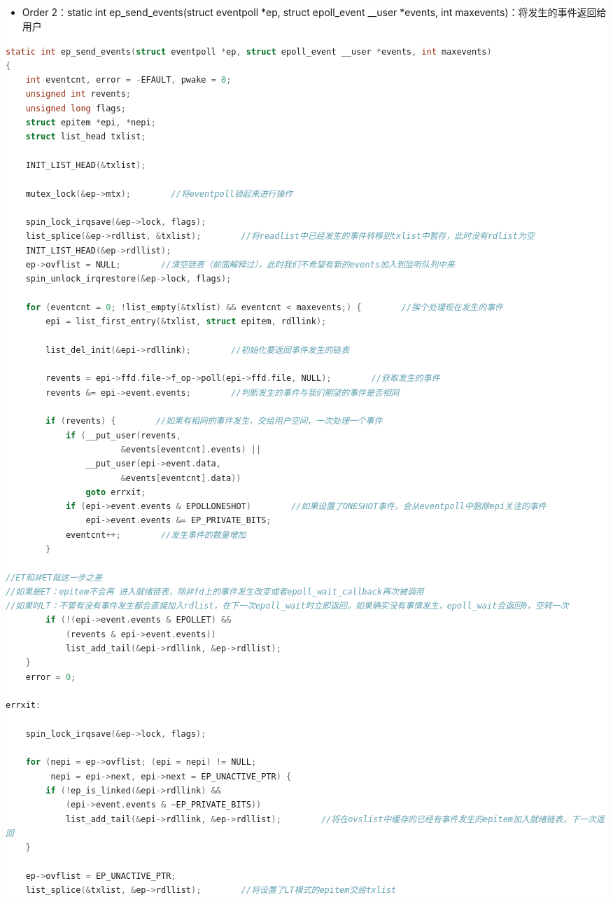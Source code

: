 + Order 2：static int ep_send_events(struct eventpoll *ep, struct epoll_event __user *events, int maxevents)：将发生的事件返回给用户
```c
static int ep_send_events(struct eventpoll *ep, struct epoll_event __user *events, int maxevents)
{
	int eventcnt, error = -EFAULT, pwake = 0;
	unsigned int revents;
	unsigned long flags;
	struct epitem *epi, *nepi;
	struct list_head txlist;

	INIT_LIST_HEAD(&txlist);

	mutex_lock(&ep->mtx);        //将eventpoll锁起来进行操作

	spin_lock_irqsave(&ep->lock, flags);
	list_splice(&ep->rdllist, &txlist);        //将readlist中已经发生的事件转移到txlist中暂存，此时没有rdlist为空
	INIT_LIST_HEAD(&ep->rdllist);
	ep->ovflist = NULL;        //清空链表（前面解释过），此时我们不希望有新的events加入到监听队列中来
	spin_unlock_irqrestore(&ep->lock, flags);

	for (eventcnt = 0; !list_empty(&txlist) && eventcnt < maxevents;) {        //挨个处理现在发生的事件
		epi = list_first_entry(&txlist, struct epitem, rdllink);

		list_del_init(&epi->rdllink);        //初始化要返回事件发生的链表

		revents = epi->ffd.file->f_op->poll(epi->ffd.file, NULL);        //获取发生的事件
		revents &= epi->event.events;        //判断发生的事件与我们期望的事件是否相同

		if (revents) {        //如果有相同的事件发生，交给用户空间，一次处理一个事件
			if (__put_user(revents,
				       &events[eventcnt].events) ||
			    __put_user(epi->event.data,
				       &events[eventcnt].data))
				goto errxit;
			if (epi->event.events & EPOLLONESHOT)        //如果设置了ONESHOT事件，会从eventpoll中删除epi关注的事件
				epi->event.events &= EP_PRIVATE_BITS;
			eventcnt++;        //发生事件的数量增加
		}
		
//ET和非ET就这一步之差
//如果是ET：epitem不会再 进入就绪链表，除非fd上的事件发生改变或者epoll_wait_callback再次被调用
//如果时LT：不管有没有事件发生都会直接加入rdlist，在下一次epoll_wait时立即返回。如果确实没有事情发生，epoll_wait会返回0，空转一次
		if (!(epi->event.events & EPOLLET) &&
		    (revents & epi->event.events))
			list_add_tail(&epi->rdllink, &ep->rdllist);        
	}
	error = 0;

errxit:

	spin_lock_irqsave(&ep->lock, flags);
	
	for (nepi = ep->ovflist; (epi = nepi) != NULL;
	     nepi = epi->next, epi->next = EP_UNACTIVE_PTR) {
		if (!ep_is_linked(&epi->rdllink) &&
		    (epi->event.events & ~EP_PRIVATE_BITS))
			list_add_tail(&epi->rdllink, &ep->rdllist);        //将在ovslist中缓存的已经有事件发生的epitem加入就绪链表，下一次返回
	}
	
	ep->ovflist = EP_UNACTIVE_PTR;
	list_splice(&txlist, &ep->rdllist);        //将设置了LT模式的epitem交给txlist

```